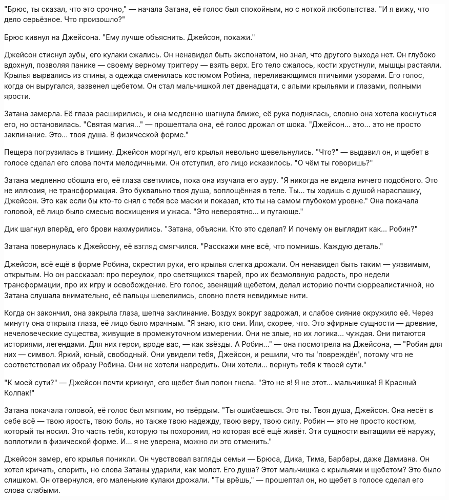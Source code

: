 "Брюс, ты сказал, что это срочно," — начала Затана, её голос был спокойным, но с ноткой любопытства. "И я вижу, что дело серьёзное. Что произошло?"

Брюс кивнул на Джейсона. "Ему лучше объяснить. Джейсон, покажи."

Джейсон стиснул зубы, его кулаки сжались. Он ненавидел быть экспонатом, но знал, что другого выхода нет. Он глубоко вдохнул, позволяя панике — своему верному триггеру — взять верх. Его тело сжалось, кости хрустнули, мышцы растаяли. Крылья вырвались из спины, а одежда сменилась костюмом Робина, переливающимся птичьими узорами. Его голос, когда он выругался, зазвенел щебетом. Он стал мальчишкой лет двенадцати, с алыми крыльями и глазами, полными ярости.

Затана замерла. Её глаза расширились, и она медленно шагнула ближе, её рука поднялась, словно она хотела коснуться его, но остановилась. "Святая магия…" — прошептала она, её голос дрожал от шока. "Джейсон… это… это не просто заклинание. Это… твоя душа. В физической форме."

Пещера погрузилась в тишину. Джейсон моргнул, его крылья невольно шевельнулись. "Что?" — выдавил он, и щебет в голосе сделал его слова почти мелодичными. Он отступил, его лицо исказилось. "О чём ты говоришь?"

Затана медленно обошла его, её глаза светились, пока она изучала его ауру. "Я никогда не видела ничего подобного. Это не иллюзия, не трансформация. Это буквально твоя душа, воплощённая в теле. Ты… ты ходишь с душой нараспашку, Джейсон. Это как если бы кто-то снял с тебя все маски и показал, кто ты на самом глубоком уровне." Она покачала головой, её лицо было смесью восхищения и ужаса. "Это невероятно… и пугающе."

Дик шагнул вперёд, его брови нахмурились. "Затана, объясни. Кто это сделал? И почему он выглядит как… Робин?"

Затана повернулась к Джейсону, её взгляд смягчился. "Расскажи мне всё, что помнишь. Каждую деталь."

Джейсон, всё ещё в форме Робина, скрестил руки, его крылья слегка дрожали. Он ненавидел быть таким — уязвимым, открытым. Но он рассказал: про переулок, про светящихся тварей, про их безмолвную радость, про недели трансформации, про их игру и освобождение. Его голос, звенящий щебетом, делал историю почти сюрреалистичной, но Затана слушала внимательно, её пальцы шевелились, словно плетя невидимые нити.

Когда он закончил, она закрыла глаза, шепча заклинание. Воздух вокруг задрожал, и слабое сияние окружило её. Через минуту она открыла глаза, её лицо было мрачным. "Я знаю, кто они. Или, скорее, что. Это эфирные сущности — древние, нечеловеческие существа, живущие в промежуточном измерении. Они не злые, но их логика… чуждая. Они питаются историями, легендами. Для них герои, вроде вас, — как звёзды. А Робин…" — она посмотрела на Джейсона, — "Робин для них — символ. Яркий, юный, свободный. Они увидели тебя, Джейсон, и решили, что ты 'повреждён', потому что не соответствовал их образу Робина. Они не хотели навредить. Они хотели… вернуть тебя к твоей сути."

"К моей сути?" — Джейсон почти крикнул, его щебет был полон гнева. "Это не я! Я не этот… мальчишка! Я Красный Колпак!"

Затана покачала головой, её голос был мягким, но твёрдым. "Ты ошибаешься. Это ты. Твоя душа, Джейсон. Она несёт в себе всё — твою ярость, твою боль, но также твою надежду, твою веру, твою силу. Робин — это не просто костюм, который ты носил. Это часть тебя, которую ты похоронил, но которая всё ещё живёт. Эти сущности вытащили её наружу, воплотили в физической форме. И… я не уверена, можно ли это отменить."

Джейсон замер, его крылья поникли. Он чувствовал взгляды семьи — Брюса, Дика, Тима, Барбары, даже Дамиана. Он хотел кричать, спорить, но слова Затаны ударили, как молот. Его душа? Этот мальчишка с крыльями и щебетом? Это было слишком. Он отвернулся, его маленькие кулаки дрожали. "Ты врёшь," — прошептал он, но щебет в голосе сделал его слова слабыми.
